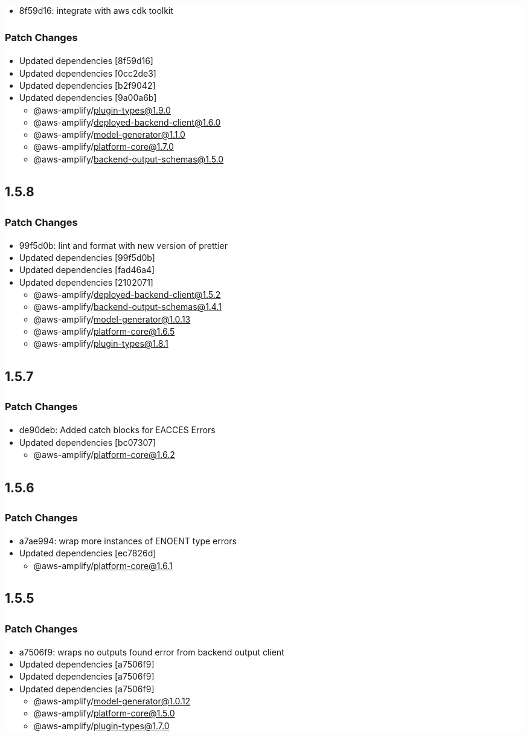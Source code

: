 - 8f59d16: integrate with aws cdk toolkit

### Patch Changes

- Updated dependencies [8f59d16]
- Updated dependencies [0cc2de3]
- Updated dependencies [b2f9042]
- Updated dependencies [9a00a6b]
  - @aws-amplify/plugin-types@1.9.0
  - @aws-amplify/deployed-backend-client@1.6.0
  - @aws-amplify/model-generator@1.1.0
  - @aws-amplify/platform-core@1.7.0
  - @aws-amplify/backend-output-schemas@1.5.0

## 1.5.8

### Patch Changes

- 99f5d0b: lint and format with new version of prettier
- Updated dependencies [99f5d0b]
- Updated dependencies [fad46a4]
- Updated dependencies [2102071]
  - @aws-amplify/deployed-backend-client@1.5.2
  - @aws-amplify/backend-output-schemas@1.4.1
  - @aws-amplify/model-generator@1.0.13
  - @aws-amplify/platform-core@1.6.5
  - @aws-amplify/plugin-types@1.8.1

## 1.5.7

### Patch Changes

- de90deb: Added catch blocks for EACCES Errors
- Updated dependencies [bc07307]
  - @aws-amplify/platform-core@1.6.2

## 1.5.6

### Patch Changes

- a7ae994: wrap more instances of ENOENT type errors
- Updated dependencies [ec7826d]
  - @aws-amplify/platform-core@1.6.1

## 1.5.5

### Patch Changes

- a7506f9: wraps no outputs found error from backend output client
- Updated dependencies [a7506f9]
- Updated dependencies [a7506f9]
- Updated dependencies [a7506f9]
  - @aws-amplify/model-generator@1.0.12
  - @aws-amplify/platform-core@1.5.0
  - @aws-amplify/plugin-types@1.7.0
